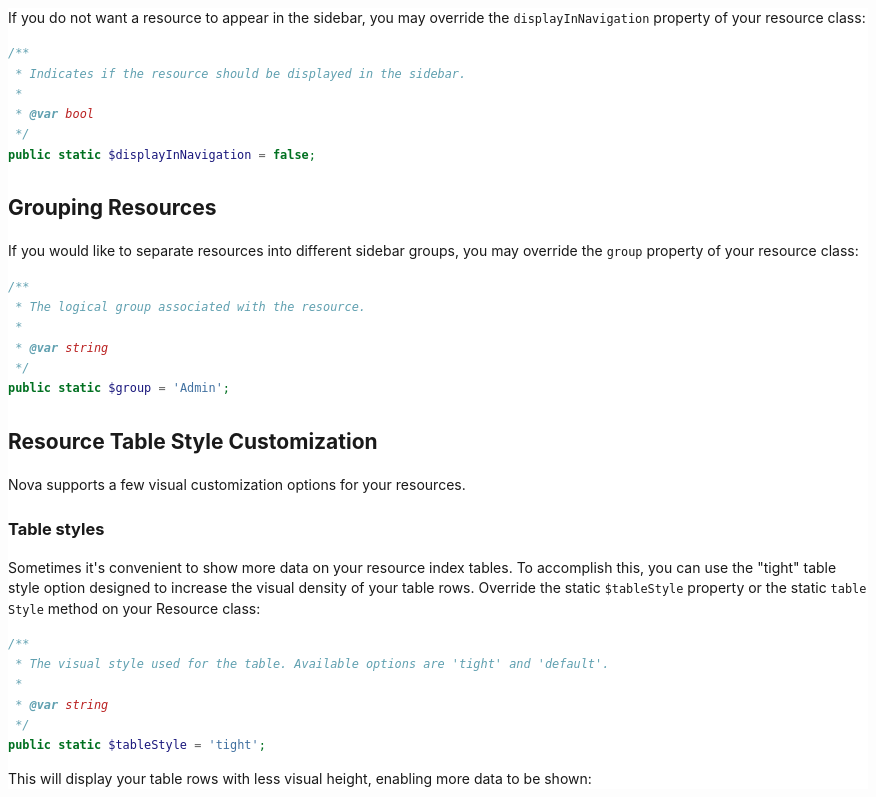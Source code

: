 If you do not want a resource to appear in the sidebar, you may override the `displayInNavigation` property of your resource class:

```php
/**
 * Indicates if the resource should be displayed in the sidebar.
 *
 * @var bool
 */
public static $displayInNavigation = false;
```

## Grouping Resources

If you would like to separate resources into different sidebar groups, you may override the `group` property of your resource class:

```php
/**
 * The logical group associated with the resource.
 *
 * @var string
 */
public static $group = 'Admin';
```

## Resource Table Style Customization

Nova supports a few visual customization options for your resources.

### Table styles

Sometimes it's convenient to show more data on your resource index tables. To accomplish this, you can use the "tight" table style option designed to increase the visual density of your table rows. Override the static `$tableStyle` property or the static `tableStyle` method on your Resource class:

```php
/**
 * The visual style used for the table. Available options are 'tight' and 'default'.
 *
 * @var string
 */
public static $tableStyle = 'tight';
```

This will display your table rows with less visual height, enabling more data to be shown:
